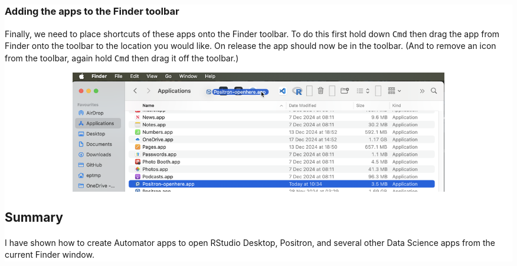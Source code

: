 ### Adding the apps to the Finder toolbar

Finally, we need to place shortcuts of these apps onto the Finder toolbar. To do this first hold down <kbd>Cmd</kbd> then drag the app from Finder onto the toolbar to the location you would like. On release the app should now be in the toolbar. (And to remove an icon from the toolbar, again hold <kbd>Cmd</kbd> then drag it off the toolbar.)

<img src="/post/2024/finder-toolbar-apps/img/add-app-to-toolbar.png" alt="Screenshot of moving our Positron-openhere app onto the Finder toolbar." width="630" style="display: block; margin: auto;">

## Summary

I have shown how to create Automator apps to open RStudio Desktop, Positron, and several other Data Science apps from the current Finder window.

